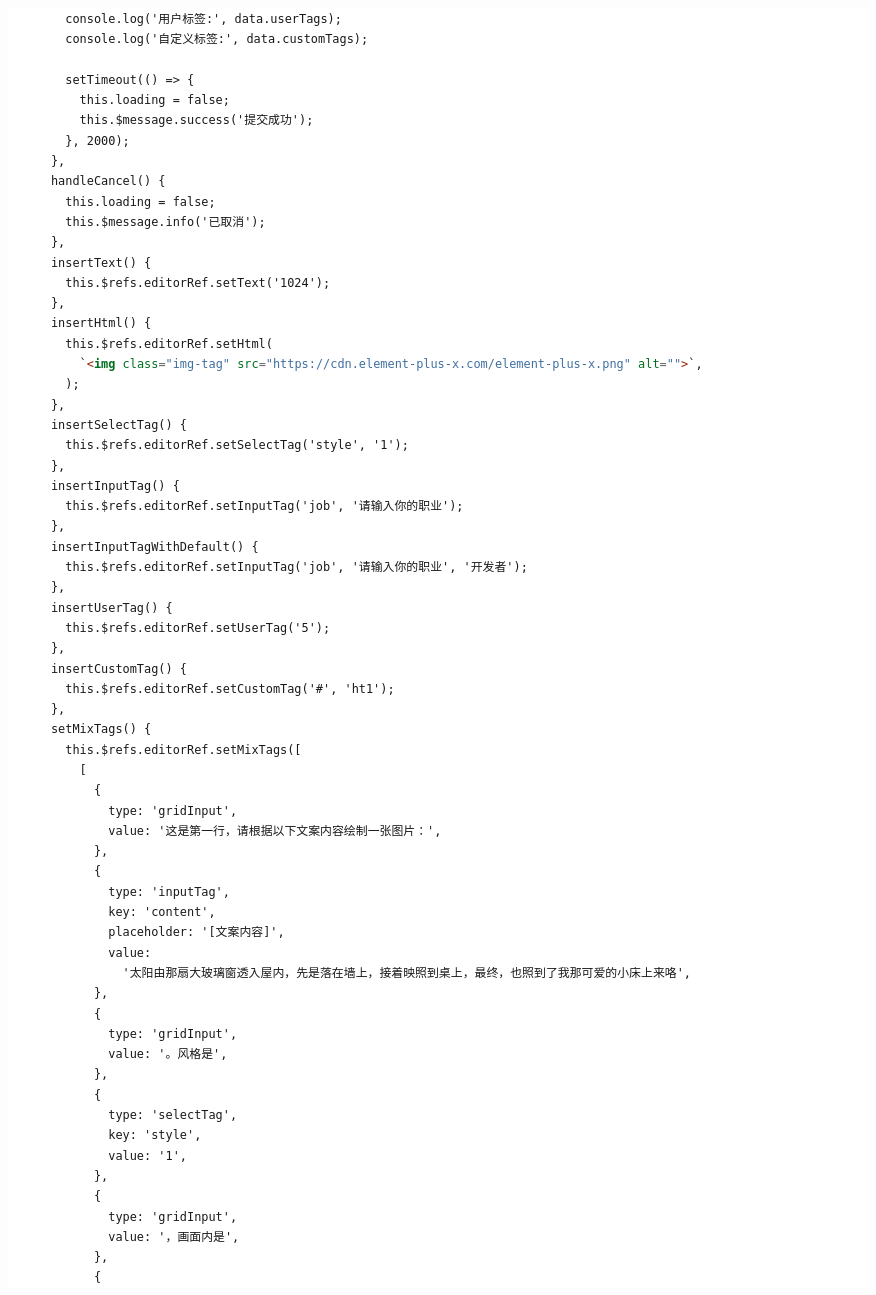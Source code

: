 ```html
        console.log('用户标签:', data.userTags);
        console.log('自定义标签:', data.customTags);

        setTimeout(() => {
          this.loading = false;
          this.$message.success('提交成功');
        }, 2000);
      },
      handleCancel() {
        this.loading = false;
        this.$message.info('已取消');
      },
      insertText() {
        this.$refs.editorRef.setText('1024');
      },
      insertHtml() {
        this.$refs.editorRef.setHtml(
          `<img class="img-tag" src="https://cdn.element-plus-x.com/element-plus-x.png" alt="">`,
        );
      },
      insertSelectTag() {
        this.$refs.editorRef.setSelectTag('style', '1');
      },
      insertInputTag() {
        this.$refs.editorRef.setInputTag('job', '请输入你的职业');
      },
      insertInputTagWithDefault() {
        this.$refs.editorRef.setInputTag('job', '请输入你的职业', '开发者');
      },
      insertUserTag() {
        this.$refs.editorRef.setUserTag('5');
      },
      insertCustomTag() {
        this.$refs.editorRef.setCustomTag('#', 'ht1');
      },
      setMixTags() {
        this.$refs.editorRef.setMixTags([
          [
            {
              type: 'gridInput',
              value: '这是第一行，请根据以下文案内容绘制一张图片：',
            },
            {
              type: 'inputTag',
              key: 'content',
              placeholder: '[文案内容]',
              value:
                '太阳由那扇大玻璃窗透入屋内，先是落在墙上，接着映照到桌上，最终，也照到了我那可爱的小床上来咯',
            },
            {
              type: 'gridInput',
              value: '。风格是',
            },
            {
              type: 'selectTag',
              key: 'style',
              value: '1',
            },
            {
              type: 'gridInput',
              value: '，画面内是',
            },
            {
```